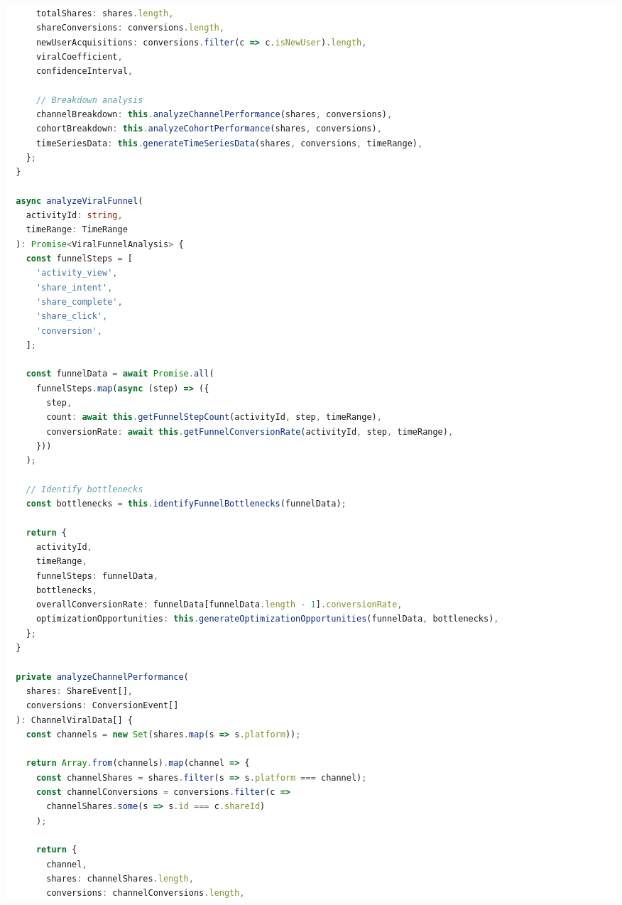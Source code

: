 ```typescript
      totalShares: shares.length,
      shareConversions: conversions.length,
      newUserAcquisitions: conversions.filter(c => c.isNewUser).length,
      viralCoefficient,
      confidenceInterval,
      
      // Breakdown analysis
      channelBreakdown: this.analyzeChannelPerformance(shares, conversions),
      cohortBreakdown: this.analyzeCohortPerformance(shares, conversions),
      timeSeriesData: this.generateTimeSeriesData(shares, conversions, timeRange),
    };
  }
  
  async analyzeViralFunnel(
    activityId: string,
    timeRange: TimeRange
  ): Promise<ViralFunnelAnalysis> {
    const funnelSteps = [
      'activity_view',
      'share_intent',
      'share_complete',
      'share_click',
      'conversion',
    ];
    
    const funnelData = await Promise.all(
      funnelSteps.map(async (step) => ({
        step,
        count: await this.getFunnelStepCount(activityId, step, timeRange),
        conversionRate: await this.getFunnelConversionRate(activityId, step, timeRange),
      }))
    );
    
    // Identify bottlenecks
    const bottlenecks = this.identifyFunnelBottlenecks(funnelData);
    
    return {
      activityId,
      timeRange,
      funnelSteps: funnelData,
      bottlenecks,
      overallConversionRate: funnelData[funnelData.length - 1].conversionRate,
      optimizationOpportunities: this.generateOptimizationOpportunities(funnelData, bottlenecks),
    };
  }
  
  private analyzeChannelPerformance(
    shares: ShareEvent[],
    conversions: ConversionEvent[]
  ): ChannelViralData[] {
    const channels = new Set(shares.map(s => s.platform));
    
    return Array.from(channels).map(channel => {
      const channelShares = shares.filter(s => s.platform === channel);
      const channelConversions = conversions.filter(c => 
        channelShares.some(s => s.id === c.shareId)
      );
      
      return {
        channel,
        shares: channelShares.length,
        conversions: channelConversions.length,
```